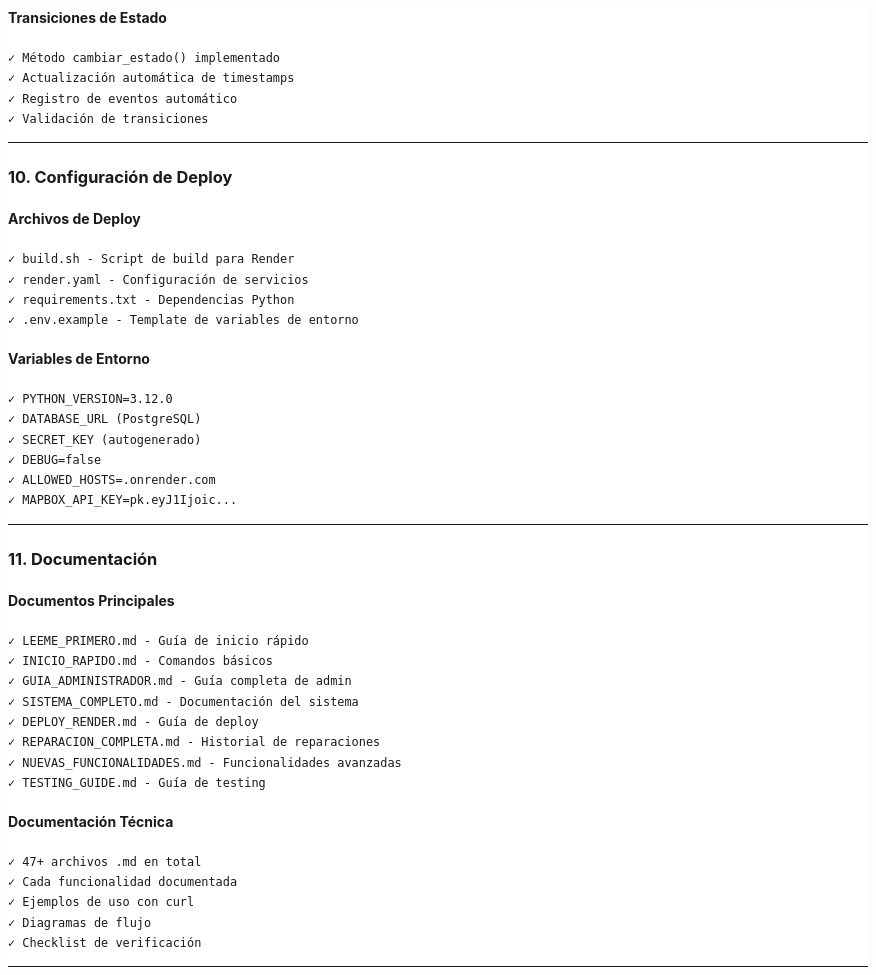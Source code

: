#### Transiciones de Estado
```
✓ Método cambiar_estado() implementado
✓ Actualización automática de timestamps
✓ Registro de eventos automático
✓ Validación de transiciones
```

---

### 10. Configuración de Deploy

#### Archivos de Deploy
```
✓ build.sh - Script de build para Render
✓ render.yaml - Configuración de servicios
✓ requirements.txt - Dependencias Python
✓ .env.example - Template de variables de entorno
```

#### Variables de Entorno
```
✓ PYTHON_VERSION=3.12.0
✓ DATABASE_URL (PostgreSQL)
✓ SECRET_KEY (autogenerado)
✓ DEBUG=false
✓ ALLOWED_HOSTS=.onrender.com
✓ MAPBOX_API_KEY=pk.eyJ1Ijoic...
```

---

### 11. Documentación

#### Documentos Principales
```
✓ LEEME_PRIMERO.md - Guía de inicio rápido
✓ INICIO_RAPIDO.md - Comandos básicos
✓ GUIA_ADMINISTRADOR.md - Guía completa de admin
✓ SISTEMA_COMPLETO.md - Documentación del sistema
✓ DEPLOY_RENDER.md - Guía de deploy
✓ REPARACION_COMPLETA.md - Historial de reparaciones
✓ NUEVAS_FUNCIONALIDADES.md - Funcionalidades avanzadas
✓ TESTING_GUIDE.md - Guía de testing
```

#### Documentación Técnica
```
✓ 47+ archivos .md en total
✓ Cada funcionalidad documentada
✓ Ejemplos de uso con curl
✓ Diagramas de flujo
✓ Checklist de verificación
```

---